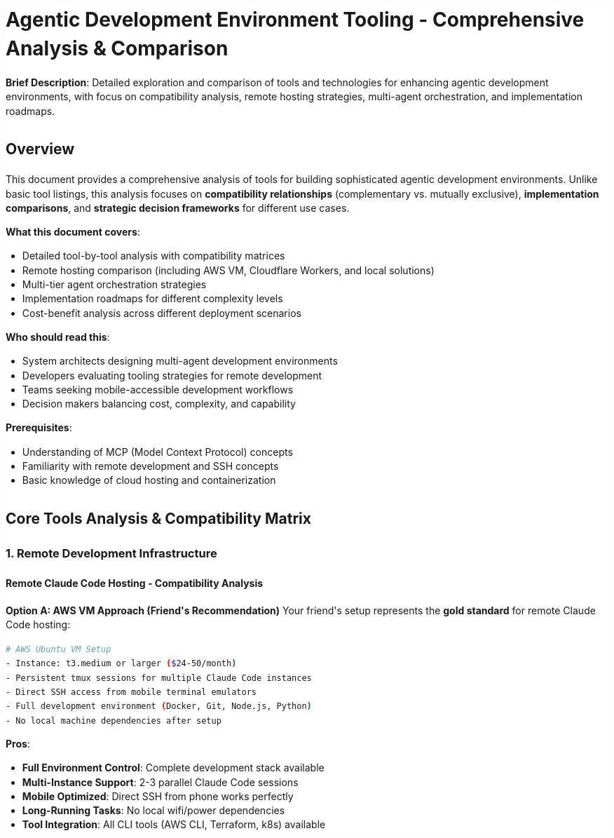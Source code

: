 # Agentic Development Environment Tooling - Comprehensive Analysis & Comparison

**Brief Description**: Detailed exploration and comparison of tools and technologies for enhancing agentic development environments, with focus on compatibility analysis, remote hosting strategies, multi-agent orchestration, and implementation roadmaps.

## Overview

This document provides a comprehensive analysis of tools for building sophisticated agentic development environments. Unlike basic tool listings, this analysis focuses on **compatibility relationships** (complementary vs. mutually exclusive), **implementation comparisons**, and **strategic decision frameworks** for different use cases.

**What this document covers**:
- Detailed tool-by-tool analysis with compatibility matrices
- Remote hosting comparison (including AWS VM, Cloudflare Workers, and local solutions)
- Multi-tier agent orchestration strategies
- Implementation roadmaps for different complexity levels
- Cost-benefit analysis across different deployment scenarios

**Who should read this**:
- System architects designing multi-agent development environments  
- Developers evaluating tooling strategies for remote development
- Teams seeking mobile-accessible development workflows
- Decision makers balancing cost, complexity, and capability

**Prerequisites**:
- Understanding of MCP (Model Context Protocol) concepts
- Familiarity with remote development and SSH concepts
- Basic knowledge of cloud hosting and containerization

## Core Tools Analysis & Compatibility Matrix

### 1. Remote Development Infrastructure

#### Remote Claude Code Hosting - Compatibility Analysis

**Option A: AWS VM Approach (Friend's Recommendation)**
Your friend's setup represents the **gold standard** for remote Claude Code hosting:

```bash
# AWS Ubuntu VM Setup
- Instance: t3.medium or larger ($24-50/month)
- Persistent tmux sessions for multiple Claude Code instances
- Direct SSH access from mobile terminal emulators
- Full development environment (Docker, Git, Node.js, Python)
- No local machine dependencies after setup
```

**Pros**:
- **Full Environment Control**: Complete development stack available
- **Multi-Instance Support**: 2-3 parallel Claude Code sessions
- **Mobile Optimized**: Direct SSH from phone works perfectly
- **Long-Running Tasks**: No local wifi/power dependencies
- **Tool Integration**: All CLI tools (AWS CLI, Terraform, k8s) available
